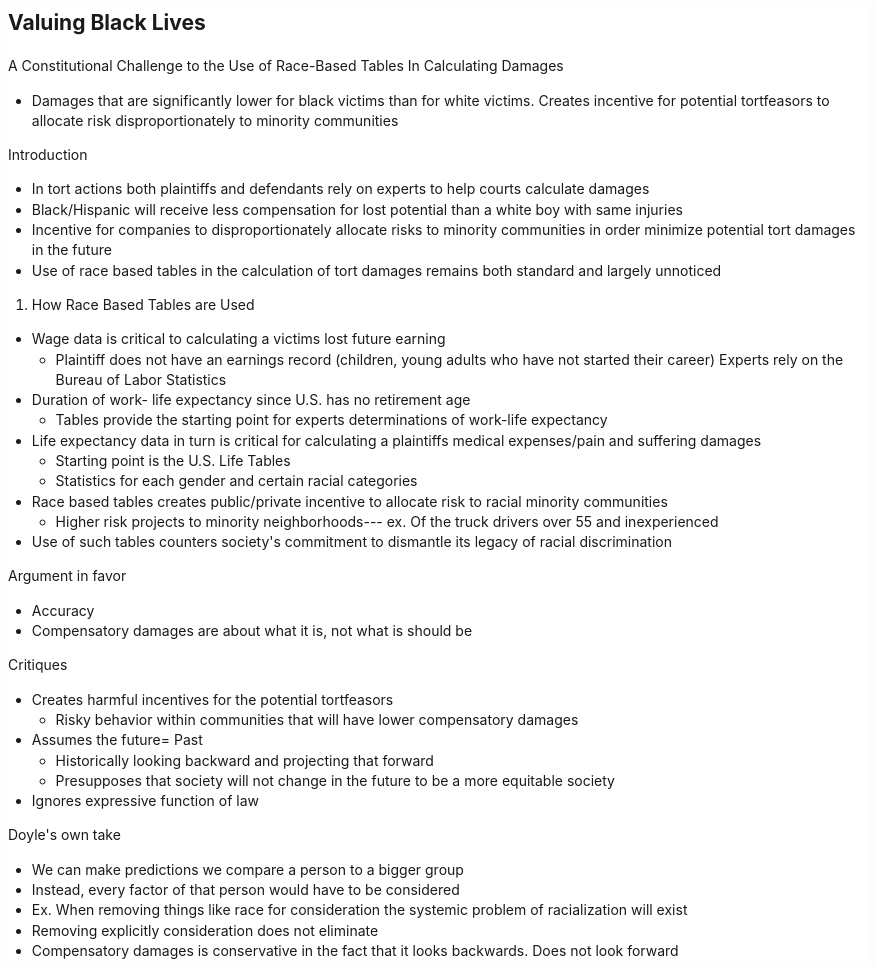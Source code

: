 ## Valuing Black Lives

A Constitutional Challenge to the Use of Race-Based Tables In Calculating Damages

- Damages that are significantly lower for black victims than for white victims. Creates incentive for potential tortfeasors to allocate risk disproportionately to minority communities 

Introduction 

- In tort actions both plaintiffs and defendants rely on experts to help courts calculate damages 
- Black/Hispanic will receive less compensation for lost potential than a white boy with same injuries  
- Incentive for companies to disproportionately allocate risks to minority communities in order minimize potential tort damages in the future 
- Use of race based tables in the calculation of tort damages remains both standard and largely unnoticed 

1. How Race Based Tables are Used 

- Wage data is critical to calculating a victims lost future earning 
  - Plaintiff does not have an earnings record (children, young adults who have not started their career) Experts rely on the Bureau of Labor Statistics 
- Duration of work- life expectancy since U.S. has no retirement age 
  - Tables provide the starting point for experts determinations of work-life expectancy 
- Life expectancy data in turn is critical for calculating a plaintiffs medical expenses/pain and suffering damages 
  - Starting point is the U.S. Life Tables 
  - Statistics for each gender and certain racial categories 
- Race based tables creates public/private incentive to allocate risk to racial minority communities 
  - Higher risk projects to minority neighborhoods--- ex. Of the truck drivers over 55 and inexperienced 
- Use of such tables counters society's commitment to dismantle its legacy of racial discrimination 

Argument in favor 

- Accuracy 
- Compensatory damages are about what it is, not what is should be  

Critiques 

- Creates harmful incentives for the potential tortfeasors 
  - Risky behavior within communities that will have lower compensatory damages 
- Assumes the future= Past 
  - Historically looking backward and projecting that forward 
  - Presupposes that society will not change in the future to be a more equitable society 
- Ignores expressive function of law 

Doyle's own take 

- We can make predictions we compare a person to a bigger group 
- Instead, every factor of that person would have to be considered 
- Ex. When removing things like race for consideration the systemic problem of racialization will exist 
- Removing explicitly consideration does not eliminate 
- Compensatory damages is conservative in the fact that it looks backwards. Does not look forward 
